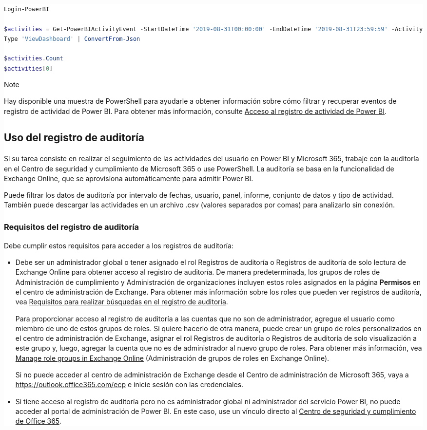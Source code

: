 ```powershell
Login-PowerBI

$activities = Get-PowerBIActivityEvent -StartDateTime '2019-08-31T00:00:00' -EndDateTime '2019-08-31T23:59:59' -ActivityType 'ViewDashboard' | ConvertFrom-Json

$activities.Count
$activities[0]

```

> [!NOTE]
> Hay disponible una muestra de PowerShell para ayudarle a obtener información sobre cómo filtrar y recuperar eventos de registro de actividad de Power BI. Para obtener más información, consulte [Acceso al registro de actividad de Power BI](../guidance/admin-activity-log.md).

## <a name="use-the-audit-log"></a>Uso del registro de auditoría

Si su tarea consiste en realizar el seguimiento de las actividades del usuario en Power BI y Microsoft 365, trabaje con la auditoría en el Centro de seguridad y cumplimiento de Microsoft 365 o use PowerShell. La auditoría se basa en la funcionalidad de Exchange Online, que se aprovisiona automáticamente para admitir Power BI.

Puede filtrar los datos de auditoría por intervalo de fechas, usuario, panel, informe, conjunto de datos y tipo de actividad. También puede descargar las actividades en un archivo .csv (valores separados por comas) para analizarlo sin conexión.

### <a name="audit-log-requirements"></a>Requisitos del registro de auditoría

Debe cumplir estos requisitos para acceder a los registros de auditoría:

- Debe ser un administrador global o tener asignado el rol Registros de auditoría o Registros de auditoría de solo lectura de Exchange Online para obtener acceso al registro de auditoría. De manera predeterminada, los grupos de roles de Administración de cumplimiento y Administración de organizaciones incluyen estos roles asignados en la página **Permisos** en el centro de administración de Exchange. Para obtener más información sobre los roles que pueden ver registros de auditoría, vea [Requisitos para realizar búsquedas en el registro de auditoría](https://docs.microsoft.com/microsoft-365/compliance/search-the-audit-log-in-security-and-compliance?view=o365-worldwide#requirements-to-search-the-audit-log).

    Para proporcionar acceso al registro de auditoría a las cuentas que no son de administrador, agregue el usuario como miembro de uno de estos grupos de roles. Si quiere hacerlo de otra manera, puede crear un grupo de roles personalizados en el centro de administración de Exchange, asignar el rol Registros de auditoría o Registros de auditoría de solo visualización a este grupo y, luego, agregar la cuenta que no es de administrador al nuevo grupo de roles. Para obtener más información, vea [Manage role groups in Exchange Online](/Exchange/permissions-exo/role-groups) (Administración de grupos de roles en Exchange Online).

    Si no puede acceder al centro de administración de Exchange desde el Centro de administración de Microsoft 365, vaya a https://outlook.office365.com/ecp e inicie sesión con las credenciales.

- Si tiene acceso al registro de auditoría pero no es administrador global ni administrador del servicio Power BI, no puede acceder al portal de administración de Power BI. En este caso, use un vínculo directo al [Centro de seguridad y cumplimiento de Office 365](https://sip.protection.office.com/#/unifiedauditlog).
